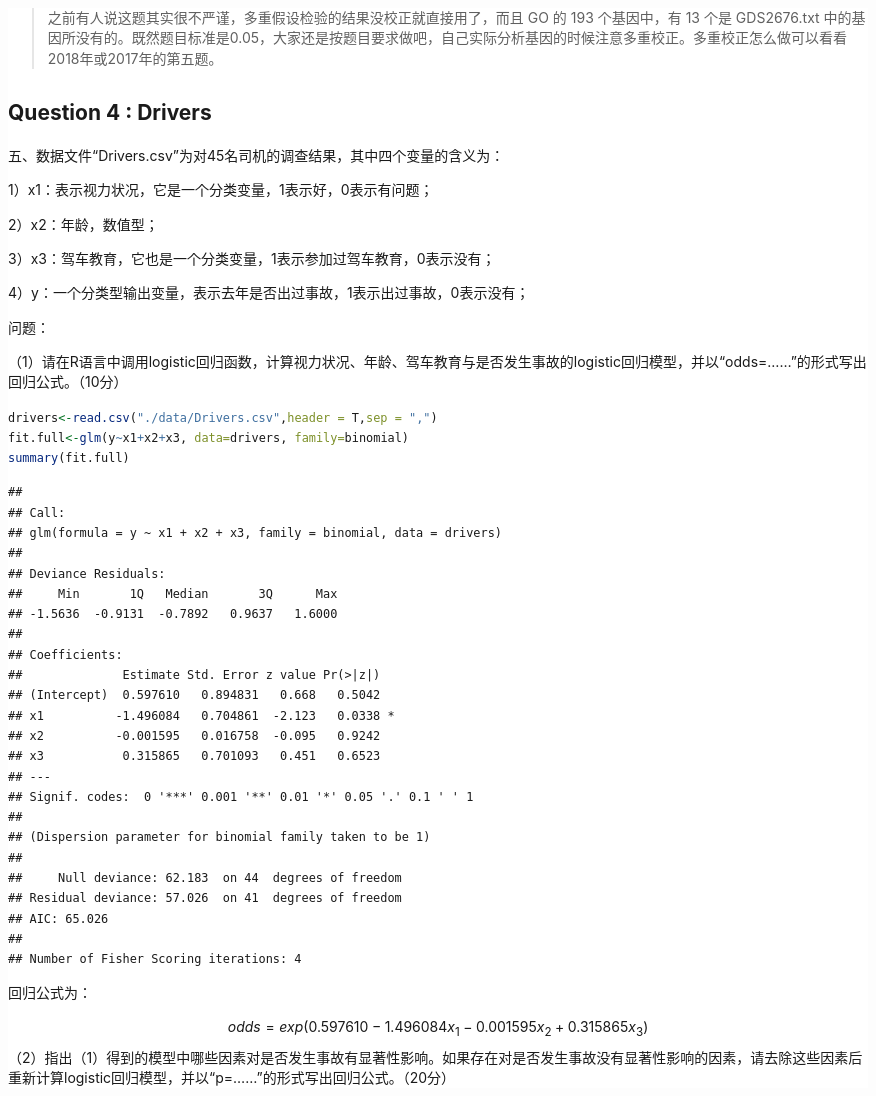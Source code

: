 >之前有人说这题其实很不严谨，多重假设检验的结果没校正就直接用了，而且 GO 的 193 个基因中，有 13 个是 GDS2676.txt 中的基因所没有的。既然题目标准是0.05，大家还是按题目要求做吧，自己实际分析基因的时候注意多重校正。多重校正怎么做可以看看2018年或2017年的第五题。

## Question 4 : Drivers

五、数据文件“Drivers.csv”为对45名司机的调查结果，其中四个变量的含义为：

1）x1：表示视力状况，它是一个分类变量，1表示好，0表示有问题；

2）x2：年龄，数值型；

3）x3：驾车教育，它也是一个分类变量，1表示参加过驾车教育，0表示没有；

4）y：一个分类型输出变量，表示去年是否出过事故，1表示出过事故，0表示没有；

问题：

（1）请在R语言中调用logistic回归函数，计算视力状况、年龄、驾车教育与是否发生事故的logistic回归模型，并以“odds=……”的形式写出回归公式。（10分）


```r
drivers<-read.csv("./data/Drivers.csv",header = T,sep = ",")
fit.full<-glm(y~x1+x2+x3, data=drivers, family=binomial)
summary(fit.full)
```

```
## 
## Call:
## glm(formula = y ~ x1 + x2 + x3, family = binomial, data = drivers)
## 
## Deviance Residuals: 
##     Min       1Q   Median       3Q      Max  
## -1.5636  -0.9131  -0.7892   0.9637   1.6000  
## 
## Coefficients:
##              Estimate Std. Error z value Pr(>|z|)  
## (Intercept)  0.597610   0.894831   0.668   0.5042  
## x1          -1.496084   0.704861  -2.123   0.0338 *
## x2          -0.001595   0.016758  -0.095   0.9242  
## x3           0.315865   0.701093   0.451   0.6523  
## ---
## Signif. codes:  0 '***' 0.001 '**' 0.01 '*' 0.05 '.' 0.1 ' ' 1
## 
## (Dispersion parameter for binomial family taken to be 1)
## 
##     Null deviance: 62.183  on 44  degrees of freedom
## Residual deviance: 57.026  on 41  degrees of freedom
## AIC: 65.026
## 
## Number of Fisher Scoring iterations: 4
```

回归公式为：

$$
odds = exp(0.597610-1.496084x_{1}-0.001595x_{2}+0.315865x_{3})
$$
（2）指出（1）得到的模型中哪些因素对是否发生事故有显著性影响。如果存在对是否发生事故没有显著性影响的因素，请去除这些因素后重新计算logistic回归模型，并以“p=……”的形式写出回归公式。（20分）
